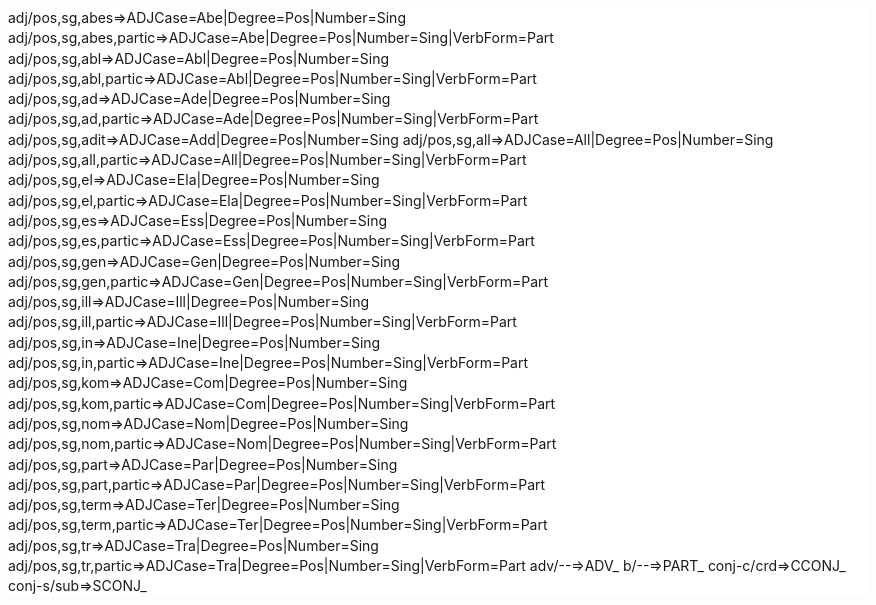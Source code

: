   <tr style="background:lightgray"><td>adj/pos,sg,abes</td><td>=&gt;</td><td>ADJ</td><td>Case=Abe|Degree=Pos|Number=Sing</td><td><em></em></td></tr>
  <tr><td>adj/pos,sg,abes,partic</td><td>=&gt;</td><td>ADJ</td><td>Case=Abe|Degree=Pos|Number=Sing|VerbForm=Part</td><td><em></em></td></tr>
  <tr style="background:lightgray"><td>adj/pos,sg,abl</td><td>=&gt;</td><td>ADJ</td><td>Case=Abl|Degree=Pos|Number=Sing</td><td><em></em></td></tr>
  <tr><td>adj/pos,sg,abl,partic</td><td>=&gt;</td><td>ADJ</td><td>Case=Abl|Degree=Pos|Number=Sing|VerbForm=Part</td><td><em></em></td></tr>
  <tr style="background:lightgray"><td>adj/pos,sg,ad</td><td>=&gt;</td><td>ADJ</td><td>Case=Ade|Degree=Pos|Number=Sing</td><td><em></em></td></tr>
  <tr><td>adj/pos,sg,ad,partic</td><td>=&gt;</td><td>ADJ</td><td>Case=Ade|Degree=Pos|Number=Sing|VerbForm=Part</td><td><em></em></td></tr>
  <tr style="background:lightgray"><td>adj/pos,sg,adit</td><td>=&gt;</td><td>ADJ</td><td>Case=Add|Degree=Pos|Number=Sing</td><td><em></em></td></tr>
  <tr><td>adj/pos,sg,all</td><td>=&gt;</td><td>ADJ</td><td>Case=All|Degree=Pos|Number=Sing</td><td><em></em></td></tr>
  <tr style="background:lightgray"><td>adj/pos,sg,all,partic</td><td>=&gt;</td><td>ADJ</td><td>Case=All|Degree=Pos|Number=Sing|VerbForm=Part</td><td><em></em></td></tr>
  <tr><td>adj/pos,sg,el</td><td>=&gt;</td><td>ADJ</td><td>Case=Ela|Degree=Pos|Number=Sing</td><td><em></em></td></tr>
  <tr style="background:lightgray"><td>adj/pos,sg,el,partic</td><td>=&gt;</td><td>ADJ</td><td>Case=Ela|Degree=Pos|Number=Sing|VerbForm=Part</td><td><em></em></td></tr>
  <tr><td>adj/pos,sg,es</td><td>=&gt;</td><td>ADJ</td><td>Case=Ess|Degree=Pos|Number=Sing</td><td><em></em></td></tr>
  <tr style="background:lightgray"><td>adj/pos,sg,es,partic</td><td>=&gt;</td><td>ADJ</td><td>Case=Ess|Degree=Pos|Number=Sing|VerbForm=Part</td><td><em></em></td></tr>
  <tr><td>adj/pos,sg,gen</td><td>=&gt;</td><td>ADJ</td><td>Case=Gen|Degree=Pos|Number=Sing</td><td><em></em></td></tr>
  <tr style="background:lightgray"><td>adj/pos,sg,gen,partic</td><td>=&gt;</td><td>ADJ</td><td>Case=Gen|Degree=Pos|Number=Sing|VerbForm=Part</td><td><em></em></td></tr>
  <tr><td>adj/pos,sg,ill</td><td>=&gt;</td><td>ADJ</td><td>Case=Ill|Degree=Pos|Number=Sing</td><td><em></em></td></tr>
  <tr style="background:lightgray"><td>adj/pos,sg,ill,partic</td><td>=&gt;</td><td>ADJ</td><td>Case=Ill|Degree=Pos|Number=Sing|VerbForm=Part</td><td><em></em></td></tr>
  <tr><td>adj/pos,sg,in</td><td>=&gt;</td><td>ADJ</td><td>Case=Ine|Degree=Pos|Number=Sing</td><td><em></em></td></tr>
  <tr style="background:lightgray"><td>adj/pos,sg,in,partic</td><td>=&gt;</td><td>ADJ</td><td>Case=Ine|Degree=Pos|Number=Sing|VerbForm=Part</td><td><em></em></td></tr>
  <tr><td>adj/pos,sg,kom</td><td>=&gt;</td><td>ADJ</td><td>Case=Com|Degree=Pos|Number=Sing</td><td><em></em></td></tr>
  <tr style="background:lightgray"><td>adj/pos,sg,kom,partic</td><td>=&gt;</td><td>ADJ</td><td>Case=Com|Degree=Pos|Number=Sing|VerbForm=Part</td><td><em></em></td></tr>
  <tr><td>adj/pos,sg,nom</td><td>=&gt;</td><td>ADJ</td><td>Case=Nom|Degree=Pos|Number=Sing</td><td><em></em></td></tr>
  <tr style="background:lightgray"><td>adj/pos,sg,nom,partic</td><td>=&gt;</td><td>ADJ</td><td>Case=Nom|Degree=Pos|Number=Sing|VerbForm=Part</td><td><em></em></td></tr>
  <tr><td>adj/pos,sg,part</td><td>=&gt;</td><td>ADJ</td><td>Case=Par|Degree=Pos|Number=Sing</td><td><em></em></td></tr>
  <tr style="background:lightgray"><td>adj/pos,sg,part,partic</td><td>=&gt;</td><td>ADJ</td><td>Case=Par|Degree=Pos|Number=Sing|VerbForm=Part</td><td><em></em></td></tr>
  <tr><td>adj/pos,sg,term</td><td>=&gt;</td><td>ADJ</td><td>Case=Ter|Degree=Pos|Number=Sing</td><td><em></em></td></tr>
  <tr style="background:lightgray"><td>adj/pos,sg,term,partic</td><td>=&gt;</td><td>ADJ</td><td>Case=Ter|Degree=Pos|Number=Sing|VerbForm=Part</td><td><em></em></td></tr>
  <tr><td>adj/pos,sg,tr</td><td>=&gt;</td><td>ADJ</td><td>Case=Tra|Degree=Pos|Number=Sing</td><td><em></em></td></tr>
  <tr style="background:lightgray"><td>adj/pos,sg,tr,partic</td><td>=&gt;</td><td>ADJ</td><td>Case=Tra|Degree=Pos|Number=Sing|VerbForm=Part</td><td><em></em></td></tr>
  <tr><td>adv/--</td><td>=&gt;</td><td>ADV</td><td>_</td><td><em></em></td></tr>
  <tr style="background:lightgray"><td>b/--</td><td>=&gt;</td><td>PART</td><td>_</td><td><em></em></td></tr>
  <tr><td>conj-c/crd</td><td>=&gt;</td><td>CCONJ</td><td>_</td><td><em></em></td></tr>
  <tr style="background:lightgray"><td>conj-s/sub</td><td>=&gt;</td><td>SCONJ</td><td>_</td><td><em></em></td></tr>